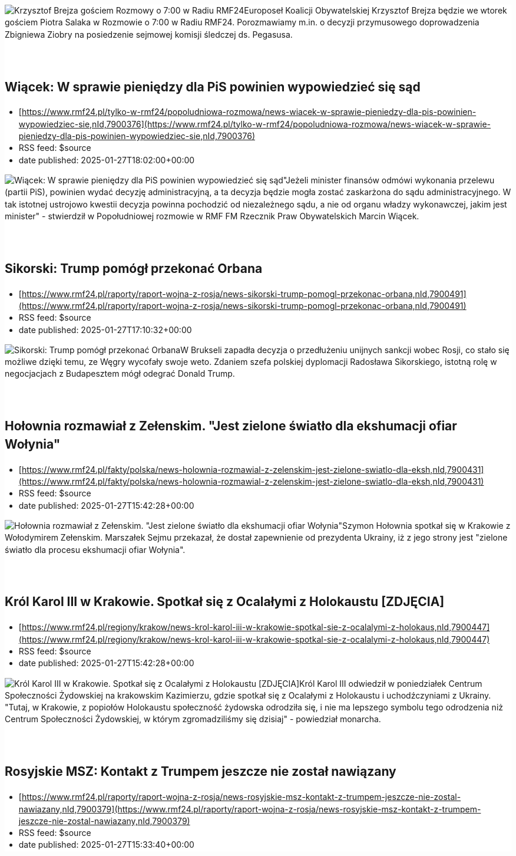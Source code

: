 <p><a href="https://www.rmf24.pl/tylko-w-rmf24/rozmowa-o-7/news-krzysztof-brejza-gosciem-rozmowy-o-7-00-w-radiu-rmf24,nId,7900349"><img src="https://interia-s.pluscdn.pl/krzysztof-brejza-gosciem-rozmowy-o-7-00-w-radiu-rmf24/000KIAF7E7SFSNVJ-C307.jpg" alt="Krzysztof Brejza gościem Rozmowy o 7:00 w Radiu RMF24" align="left" /></a>Europoseł Koalicji Obywatelskiej Krzysztof Brejza będzie we wtorek gościem Piotra Salaka w Rozmowie o 7:00 w Radiu RMF24. Porozmawiamy m.in. o decyzji przymusowego doprowadzenia Zbigniewa Ziobry na posiedzenie sejmowej komisji śledczej ds. Pegasusa.</p><br clear="all" />

## Wiącek: W sprawie pieniędzy dla PiS powinien wypowiedzieć się sąd
 - [https://www.rmf24.pl/tylko-w-rmf24/popoludniowa-rozmowa/news-wiacek-w-sprawie-pieniedzy-dla-pis-powinien-wypowiedziec-sie,nId,7900376](https://www.rmf24.pl/tylko-w-rmf24/popoludniowa-rozmowa/news-wiacek-w-sprawie-pieniedzy-dla-pis-powinien-wypowiedziec-sie,nId,7900376)
 - RSS feed: $source
 - date published: 2025-01-27T18:02:00+00:00

<p><a href="https://www.rmf24.pl/tylko-w-rmf24/popoludniowa-rozmowa/news-wiacek-w-sprawie-pieniedzy-dla-pis-powinien-wypowiedziec-sie,nId,7900376"><img src="https://interia-s.pluscdn.pl/wiacek-w-sprawie-pieniedzy-dla-pis-powinien-wypowiedziec-sie/000KICV620VC4JEB-C307.jpg" alt="Wiącek: W sprawie pieniędzy dla PiS powinien wypowiedzieć się sąd" align="left" /></a>&quot;Jeżeli minister finansów odmówi wykonania przelewu (partii PiS), powinien wydać decyzję administracyjną, a ta decyzja będzie mogła zostać zaskarżona do sądu administracyjnego. W tak istotnej ustrojowo kwestii decyzja powinna pochodzić od niezależnego sądu, a nie od organu władzy wykonawczej, jakim jest minister&quot; - stwierdził w Popołudniowej rozmowie w RMF FM Rzecznik Praw Obywatelskich Marcin Wiącek.</p><br clear="all" />

## Sikorski: Trump pomógł przekonać Orbana
 - [https://www.rmf24.pl/raporty/raport-wojna-z-rosja/news-sikorski-trump-pomogl-przekonac-orbana,nId,7900491](https://www.rmf24.pl/raporty/raport-wojna-z-rosja/news-sikorski-trump-pomogl-przekonac-orbana,nId,7900491)
 - RSS feed: $source
 - date published: 2025-01-27T17:10:32+00:00

<p><a href="https://www.rmf24.pl/raporty/raport-wojna-z-rosja/news-sikorski-trump-pomogl-przekonac-orbana,nId,7900491"><img src="https://interia-s.pluscdn.pl/sikorski-trump-pomogl-przekonac-orbana/000KIC7U9NGA5V1F-C307.jpg" alt="Sikorski: Trump pomógł przekonać Orbana" align="left" /></a>W Brukseli zapadła decyzja o przedłużeniu unijnych sankcji wobec Rosji, co stało się możliwe dzięki temu, ze Węgry wycofały swoje weto. Zdaniem szefa polskiej dyplomacji Radosława Sikorskiego, istotną rolę w negocjacjach z Budapesztem mógł odegrać Donald Trump.</p><br clear="all" />

## Hołownia rozmawiał z Zełenskim. "Jest zielone światło dla ekshumacji ofiar Wołynia"
 - [https://www.rmf24.pl/fakty/polska/news-holownia-rozmawial-z-zelenskim-jest-zielone-swiatlo-dla-eksh,nId,7900431](https://www.rmf24.pl/fakty/polska/news-holownia-rozmawial-z-zelenskim-jest-zielone-swiatlo-dla-eksh,nId,7900431)
 - RSS feed: $source
 - date published: 2025-01-27T15:42:28+00:00

<p><a href="https://www.rmf24.pl/fakty/polska/news-holownia-rozmawial-z-zelenskim-jest-zielone-swiatlo-dla-eksh,nId,7900431"><img src="https://interia-s.pluscdn.pl/holownia-rozmawial-z-zelenskim-jest-zielone-swiatlo-dla-eksh/000KIBONKUNQRLPR-C307.jpg" alt="Hołownia rozmawiał z Zełenskim. &quot;Jest zielone światło dla ekshumacji ofiar Wołynia&quot;" align="left" /></a>Szymon Hołownia spotkał się w Krakowie z Wołodymirem Zełenskim. Marszałek Sejmu przekazał, że dostał zapewnienie od prezydenta Ukrainy, iż z jego strony jest &quot;zielone światło dla procesu ekshumacji ofiar Wołynia&quot;. </p><br clear="all" />

## Król Karol III w Krakowie. Spotkał się z Ocalałymi z Holokaustu [ZDJĘCIA]
 - [https://www.rmf24.pl/regiony/krakow/news-krol-karol-iii-w-krakowie-spotkal-sie-z-ocalalymi-z-holokaus,nId,7900447](https://www.rmf24.pl/regiony/krakow/news-krol-karol-iii-w-krakowie-spotkal-sie-z-ocalalymi-z-holokaus,nId,7900447)
 - RSS feed: $source
 - date published: 2025-01-27T15:42:28+00:00

<p><a href="https://www.rmf24.pl/regiony/krakow/news-krol-karol-iii-w-krakowie-spotkal-sie-z-ocalalymi-z-holokaus,nId,7900447"><img src="https://interia-s.pluscdn.pl/krol-karol-iii-w-krakowie-spotkal-sie-z-ocalalymi-z-holokaus/000KIBSVOHELR211-C307.jpg" alt="Król Karol III w Krakowie. Spotkał się z Ocalałymi z Holokaustu [ZDJĘCIA]" align="left" /></a>Król Karol III odwiedził w poniedziałek Centrum Społeczności Żydowskiej na krakowskim Kazimierzu, gdzie spotkał się z Ocalałymi z Holokaustu i uchodźczyniami z Ukrainy. &quot;Tutaj, w Krakowie, z popiołów Holokaustu społeczność żydowska odrodziła się, i nie ma lepszego symbolu tego odrodzenia niż Centrum Społeczności Żydowskiej, w którym zgromadziliśmy się dzisiaj&quot; - powiedział monarcha. </p><br clear="all" />

## Rosyjskie MSZ: Kontakt z Trumpem jeszcze nie został nawiązany
 - [https://www.rmf24.pl/raporty/raport-wojna-z-rosja/news-rosyjskie-msz-kontakt-z-trumpem-jeszcze-nie-zostal-nawiazany,nId,7900379](https://www.rmf24.pl/raporty/raport-wojna-z-rosja/news-rosyjskie-msz-kontakt-z-trumpem-jeszcze-nie-zostal-nawiazany,nId,7900379)
 - RSS feed: $source
 - date published: 2025-01-27T15:33:40+00:00
